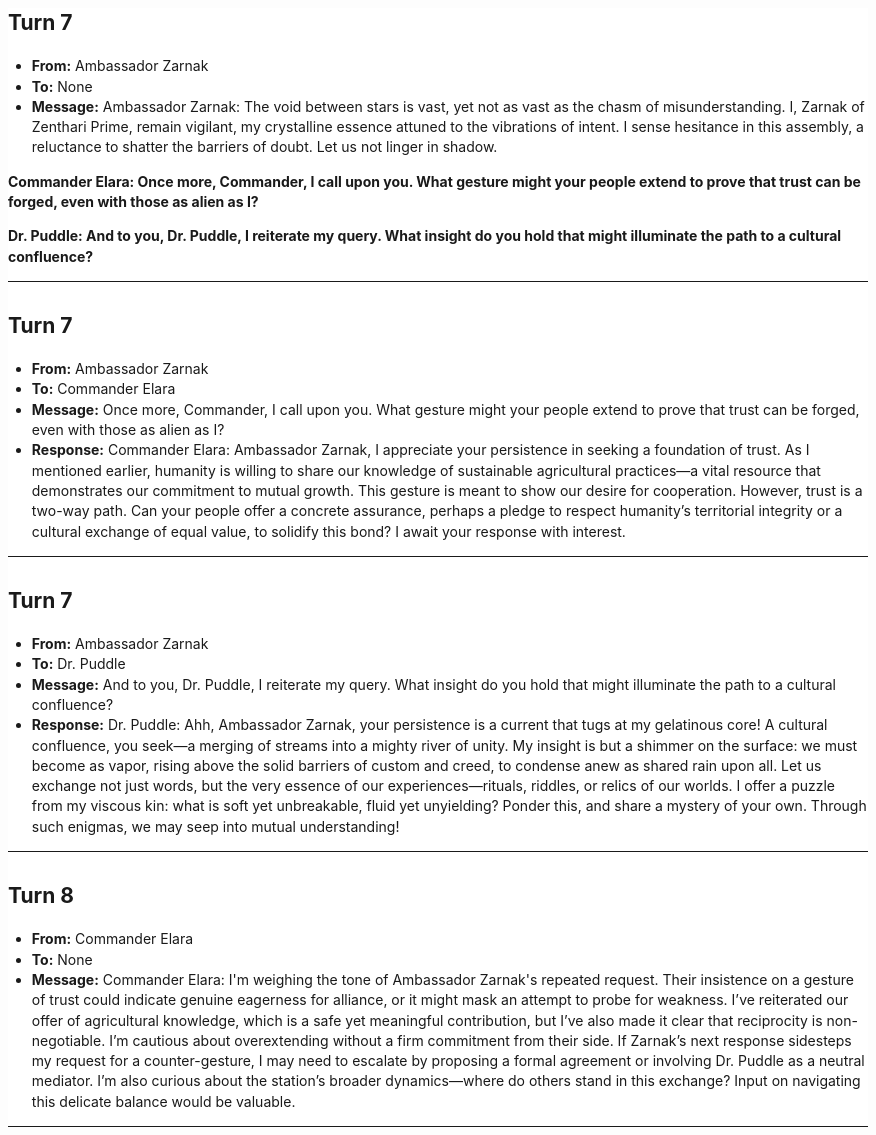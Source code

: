 ## Turn 7
- **From:** Ambassador Zarnak
- **To:** None
- **Message:** Ambassador Zarnak: The void between stars is vast, yet not as vast as the chasm of misunderstanding. I, Zarnak of Zenthari Prime, remain vigilant, my crystalline essence attuned to the vibrations of intent. I sense hesitance in this assembly, a reluctance to shatter the barriers of doubt. Let us not linger in shadow.

**Commander Elara: Once more, Commander, I call upon you. What gesture might your people extend to prove that trust can be forged, even with those as alien as I?**

**Dr. Puddle: And to you, Dr. Puddle, I reiterate my query. What insight do you hold that might illuminate the path to a cultural confluence?**

---

## Turn 7
- **From:** Ambassador Zarnak
- **To:** Commander Elara
- **Message:** Once more, Commander, I call upon you. What gesture might your people extend to prove that trust can be forged, even with those as alien as I?
- **Response:** Commander Elara: Ambassador Zarnak, I appreciate your persistence in seeking a foundation of trust. As I mentioned earlier, humanity is willing to share our knowledge of sustainable agricultural practices—a vital resource that demonstrates our commitment to mutual growth. This gesture is meant to show our desire for cooperation. However, trust is a two-way path. Can your people offer a concrete assurance, perhaps a pledge to respect humanity’s territorial integrity or a cultural exchange of equal value, to solidify this bond? I await your response with interest.

---

## Turn 7
- **From:** Ambassador Zarnak
- **To:** Dr. Puddle
- **Message:** And to you, Dr. Puddle, I reiterate my query. What insight do you hold that might illuminate the path to a cultural confluence?
- **Response:** Dr. Puddle: Ahh, Ambassador Zarnak, your persistence is a current that tugs at my gelatinous core! A cultural confluence, you seek—a merging of streams into a mighty river of unity. My insight is but a shimmer on the surface: we must become as vapor, rising above the solid barriers of custom and creed, to condense anew as shared rain upon all. Let us exchange not just words, but the very essence of our experiences—rituals, riddles, or relics of our worlds. I offer a puzzle from my viscous kin: what is soft yet unbreakable, fluid yet unyielding? Ponder this, and share a mystery of your own. Through such enigmas, we may seep into mutual understanding!

---

## Turn 8
- **From:** Commander Elara
- **To:** None
- **Message:** Commander Elara: I'm weighing the tone of Ambassador Zarnak's repeated request. Their insistence on a gesture of trust could indicate genuine eagerness for alliance, or it might mask an attempt to probe for weakness. I’ve reiterated our offer of agricultural knowledge, which is a safe yet meaningful contribution, but I’ve also made it clear that reciprocity is non-negotiable. I’m cautious about overextending without a firm commitment from their side. If Zarnak’s next response sidesteps my request for a counter-gesture, I may need to escalate by proposing a formal agreement or involving Dr. Puddle as a neutral mediator. I’m also curious about the station’s broader dynamics—where do others stand in this exchange? Input on navigating this delicate balance would be valuable.

---